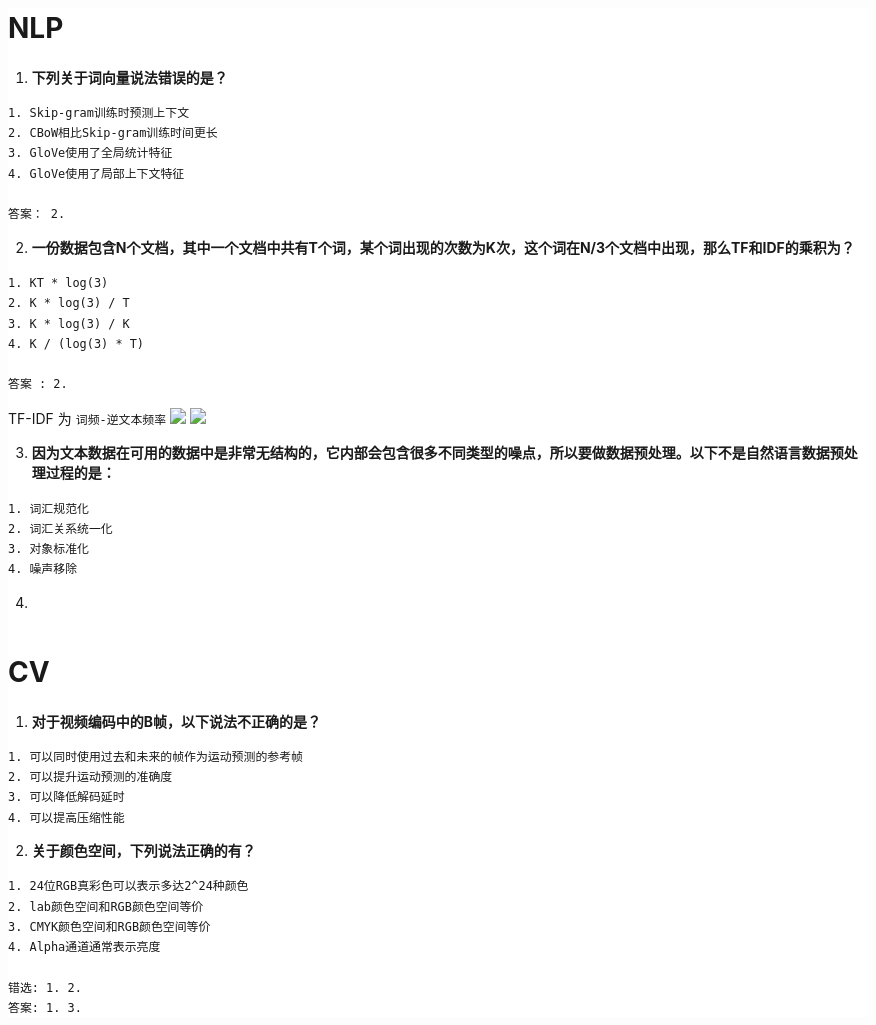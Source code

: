 


# NLP
1. **下列关于词向量说法错误的是？**
```
1. Skip-gram训练时预测上下文
2. CBoW相比Skip-gram训练时间更长
3. GloVe使用了全局统计特征
4. GloVe使用了局部上下文特征

答案： 2. 
```
2. **一份数据包含N个文档，其中一个文档中共有T个词，某个词出现的次数为K次，这个词在N/3个文档中出现，那么TF和IDF的乘积为？**
```
1. KT * log(3)
2. K * log(3) / T
3. K * log(3) / K
4. K / (log(3) * T)

答案 : 2. 
```

TF-IDF 为 `词频-逆文本频率`
![](https://img-blog.csdn.net/20180806135836378?watermark/2/text/aHR0cHM6Ly9ibG9nLmNzZG4ubmV0L3poYW9tZW5nc3p1/font/5a6L5L2T/fontsize/400/fill/I0JBQkFCMA==/dissolve/70)
![](https://img-blog.csdn.net/20180806140023860?watermark/2/text/aHR0cHM6Ly9ibG9nLmNzZG4ubmV0L3poYW9tZW5nc3p1/font/5a6L5L2T/fontsize/400/fill/I0JBQkFCMA==/dissolve/70)

3. **因为文本数据在可用的数据中是非常无结构的，它内部会包含很多不同类型的噪点，所以要做数据预处理。以下不是自然语言数据预处理过程的是：**
```
1. 词汇规范化
2. 词汇关系统一化
3. 对象标准化
4. 噪声移除
```

4. 

# CV

1. **对于视频编码中的B帧，以下说法不正确的是？**
```
1. 可以同时使用过去和未来的帧作为运动预测的参考帧
2. 可以提升运动预测的准确度
3. 可以降低解码延时
4. 可以提高压缩性能
```

2. **关于颜色空间，下列说法正确的有？**
```
1. 24位RGB真彩色可以表示多达2^24种颜色
2. lab颜色空间和RGB颜色空间等价
3. CMYK颜色空间和RGB颜色空间等价
4. Alpha通道通常表示亮度

错选: 1. 2.
答案: 1. 3.
```
